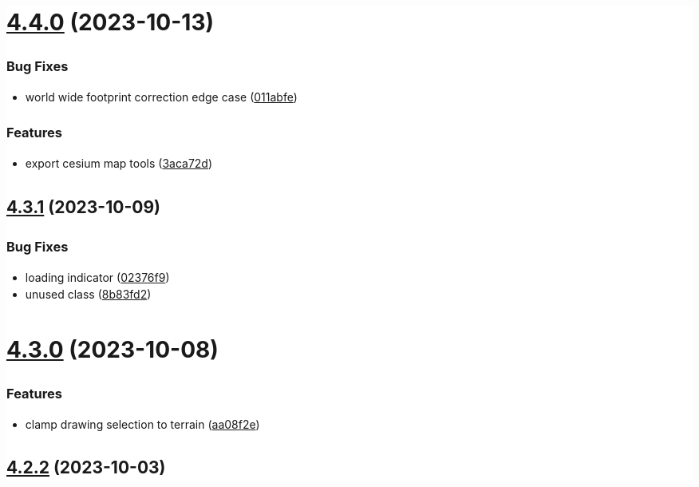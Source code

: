 
# [4.4.0](https://github.com/MapColonies/shared-components/compare/@map-colonies/react-components@4.3.1...@map-colonies/react-components@4.4.0) (2023-10-13)


### Bug Fixes

* world wide footprint correction edge case ([011abfe](https://github.com/MapColonies/shared-components/commit/011abfee46561b30f83c526531f883477e93bbd5))


### Features

* export cesium map tools ([3aca72d](https://github.com/MapColonies/shared-components/commit/3aca72d976aec8ef0614acb63e50aa18c1ec3c95))





## [4.3.1](https://github.com/MapColonies/shared-components/compare/@map-colonies/react-components@4.3.0...@map-colonies/react-components@4.3.1) (2023-10-09)


### Bug Fixes

* loading indicator ([02376f9](https://github.com/MapColonies/shared-components/commit/02376f9313f4fc6e52170422abc7062274a71db7))
* unused class ([8b83fd2](https://github.com/MapColonies/shared-components/commit/8b83fd2cd9197b9a0fea47f75f12c82d38080773))





# [4.3.0](https://github.com/MapColonies/shared-components/compare/@map-colonies/react-components@4.2.2...@map-colonies/react-components@4.3.0) (2023-10-08)


### Features

* clamp drawing selection to terrain ([aa08f2e](https://github.com/MapColonies/shared-components/commit/aa08f2e29ca1dc08efec7d14a227b1d31fdbbc12))





## [4.2.2](https://github.com/MapColonies/shared-components/compare/@map-colonies/react-components@4.2.1...@map-colonies/react-components@4.2.2) (2023-10-03)

